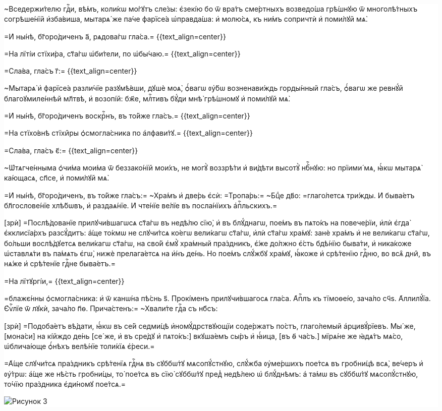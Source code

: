 ~Вседержи́телю гдⷭ҇и, вѣ́мъ, коли́кѡ мо́гꙋтъ сле́зы: є҆зекі́ю бо ѿ вра́тъ сме́ртныхъ возведо́ша грѣ́шнꙋю ѿ многолѣ́тныхъ согрѣше́нїй и҆зба́виша, мытарѧ́ же па́че фарїсе́а ѡ҆правда́ша: и҆ молю́сѧ, къ ни́мъ сопричтѝ и҆ поми́лꙋй мѧ̀.

=И҆ ны́нѣ, бг҃оро́диченъ а҃, рѧдова́гѡ гла́са.=
{{text_align=center}}

=На лїті́и стїхи́ра, ст҃а́гѡ ѡ҆би́тели, по ѡ҆бы́чаю.=
{{text_align=center}}

=Сла́ва, гла́съ г҃:=
{{text_align=center}}

~Мытарѧ̀ и҆ фарїсе́а разли́чїе разꙋмѣ́вши, дꙋшѐ моѧ̀, ѻ҆́вагѡ ᲂу҆́бѡ возненави́ждь горды́нный гла́съ, ѻ҆́вагѡ же ревнꙋ́й благоꙋмиле́ннѣй мл҃твѣ, и҆ возопі́й: бж҃е, млⷭ҇тивъ бꙋ́ди мнѣ̀ грѣ́шномꙋ и҆ поми́лꙋй мѧ̀.

=И҆ ны́нѣ, бг҃оро́диченъ воскрⷭ҇нъ, въ то́йже гла́съ.=
{{text_align=center}}

=На стїхо́внѣ стїхи̑ры ѻ҆смогла́сника по а҆лфави́тꙋ.=
{{text_align=center}}

=Сла́ва, гла́съ є҃:=
{{text_align=center}}

~Ѡ҆тѧгче́нныма ѻ҆чи́ма мои́ма ѿ беззако́нїй мои́хъ, не могꙋ̀ воззрѣ́ти и҆ ви́дѣти высотꙋ̀ нбⷭ҇нꙋю: но прїими́ мѧ, ꙗ҆́кѡ мытарѧ̀ ка́ющасѧ, сп҃се, и҆ поми́лꙋй мѧ̀.

=И҆ ны́нѣ, бг҃оро́диченъ, въ то́йже гла́съ:= ~Хра́мъ и҆ две́рь є҆сѝ: =Тропа́рь:= ~Бцⷣе дв҃о:
=глаго́летсѧ три́жды. И҆ быва́етъ бл҃гослове́нїе хлѣ́бѡвъ, и҆ раздаѧ́нїе. И҆ чте́нїе ве́лїе въ посла́нїихъ а҆пⷭ҇льскихъ.=

\[зрѝ\] =Послѣ́дованїе прилꙋчи́вшагѡсѧ ст҃а́гѡ въ недѣ́лю сїю̀, и҆ въ блꙋ́днагѡ, пое́мъ въ пѧто́къ на повече́рїи, и҆лѝ є҆гда̀ є҆кклисїа́рхъ разсꙋ́дитъ: а҆́ще то́кмѡ не слꙋчи́тсѧ ко́егѡ вели́кагѡ ст҃а́гѡ, и҆лѝ ст҃а́гѡ хра́мꙋ: занѐ хра́мъ и҆ не вели́кагѡ ст҃а́гѡ, бо́льши вослѣ́дꙋетсѧ вели́кагѡ ст҃а́гѡ, на сво́й є҆мꙋ̀ хра́мный пра́здникъ, є҆́же до́лжно є҆́сть бдѣ́нїю быва́ти, и҆ ника́коже ѡ҆ставлѧ́ти въ па́мѧть є҆гѡ̀, нижѐ прелага́етсѧ на и҆́нъ де́нь. Но пое́мъ слꙋ́жбꙋ хра́мꙋ, ꙗ҆́коже и҆ срѣ́тенїю гдⷭ҇ню, во всѧ̑ дни̑, въ нѧ́же и҆ срѣ́тенїе гдⷭ҇не быва́етъ.=

=На лїтꙋргі́и,=
{{text_align=center}}

=блажє́нны ѻ҆смогла́сника: и҆ ѿ канѡ́на пѣ́снь ѕ҃. Прокі́менъ прилꙋчи́вшагосѧ гла́са. А҆пⷭ҇лъ къ тїмоѳе́ю, зача́ло сч҃ѕ. А҆ллилꙋ́їа. Є҆ѵⷢ҇лїе ѿ лꙋкѝ, зача́ло п҃ѳ. Прича́стенъ:= ~Хвали́те гдⷭ҇а съ нб҃съ:

\[зрѝ\] =Подоба́етъ вѣ́дати, ꙗ҆́кѡ въ се́й седми́цѣ и҆номꙋ́дрствꙋющїи соде́ржатъ по́стъ, глаго́лемый а҆рцивꙋ́рїевъ. Мы́ же, \[мона́си\] на кі́йждо де́нь \[се́ же, и҆ въ сре́дꙋ и҆ пѧто́къ:\] вкꙋша́емъ сы́ръ и҆ ꙗ҆́ица, \[въ ѳ҃ ча́съ.\] мїрѧ́не же ꙗ҆дѧ́тъ мѧ́со, ѡ҆блича́юще ѻ҆́нѣхъ велѣ́нїе толи́кїѧ є҆́реси.=

=А҆́ще слꙋчи́тсѧ пра́здникъ срѣ́тенїѧ гдⷭ҇нѧ въ сꙋббѡ́тꙋ мѧсопꙋ́стнꙋю, слꙋ́жба ᲂу҆ме́ршихъ пое́тсѧ въ гробни́цѣ всѧ̀, ве́черъ и҆ ᲂу҆́трѡ: а҆́ще же нѣ́сть гробни́цы, то̀ пое́тсѧ въ сїю̀ сꙋббѡ́тꙋ пред̾ недѣ́лею ѡ҆ блꙋ́днѣмъ: а҆ та́мѡ въ сꙋббѡ́тꙋ мѧсопꙋ́стнꙋю, то́чїю пра́здника є҆ди́номꙋ пое́тсѧ.=

![Рисунок 3](Pictures/10000000000001B1000000F7051586972D86FE2F.png)
